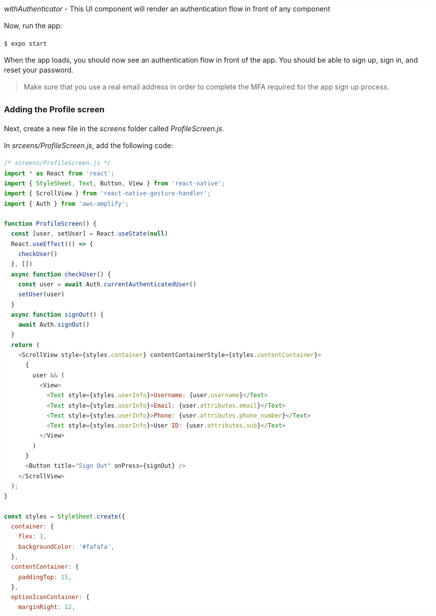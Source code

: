 *withAuthenticator* - This UI component will render an authentication flow in front of any component

Now, run the app:

```sh
$ expo start
```

When the app loads, you should now see an authentication flow in front of the app. You should be able to sign up, sign in, and reset your password.

> Make sure that you use a real email address in order to complete the MFA required for the app sign up process.

### Adding the Profile screen

Next, create a new file in the *screens* folder called *ProfileScreen.js*.

In *srceens/ProfileScreen.js*, add the following code:

```js
/* screens/ProfileScreen.js */
import * as React from 'react';
import { StyleSheet, Text, Button, View } from 'react-native';
import { ScrollView } from 'react-native-gesture-handler';
import { Auth } from 'aws-amplify';

function ProfileScreen() {
  const [user, setUser] = React.useState(null)
  React.useEffect(() => {
    checkUser()
  }, [])
  async function checkUser() {
    const user = await Auth.currentAuthenticatedUser()
    setUser(user)
  }
  async function signOut() {
    await Auth.signOut()
  }
  return (
    <ScrollView style={styles.container} contentContainerStyle={styles.contentContainer}>
      {
        user && (
          <View>
            <Text style={styles.userInfo}>Username: {user.username}</Text>
            <Text style={styles.userInfo}>Email: {user.attributes.email}</Text>
            <Text style={styles.userInfo}>Phone: {user.attributes.phone_number}</Text>
            <Text style={styles.userInfo}>User ID: {user.attributes.sub}</Text>
          </View>
        )
      }
      <Button title="Sign Out" onPress={signOut} />
    </ScrollView>
  );
}

const styles = StyleSheet.create({
  container: {
    flex: 1,
    backgroundColor: '#fafafa',
  },
  contentContainer: {
    paddingTop: 15,
  },
  optionIconContainer: {
    marginRight: 12,
```